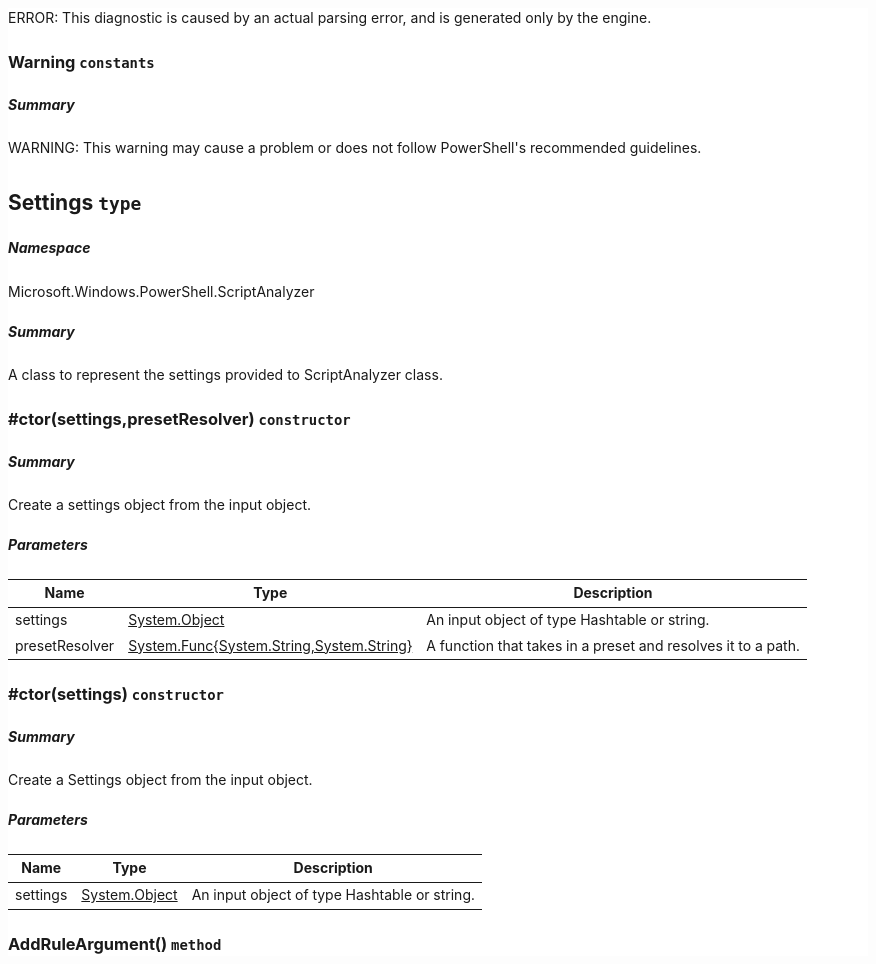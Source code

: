 ERROR: This diagnostic is caused by an actual parsing error, and is generated only by the engine.

<a name='F-Microsoft-Windows-PowerShell-ScriptAnalyzer-Generic-RuleSeverity-Warning'></a>
### Warning `constants`

##### Summary

WARNING: This warning may cause a problem or does not follow PowerShell's recommended guidelines.

<a name='T-Microsoft-Windows-PowerShell-ScriptAnalyzer-Settings'></a>
## Settings `type`

##### Namespace

Microsoft.Windows.PowerShell.ScriptAnalyzer

##### Summary

A class to represent the settings provided to ScriptAnalyzer class.

<a name='M-Microsoft-Windows-PowerShell-ScriptAnalyzer-Settings-#ctor-System-Object,System-Func{System-String,System-String}-'></a>
### #ctor(settings,presetResolver) `constructor`

##### Summary

Create a settings object from the input object.

##### Parameters

| Name | Type | Description |
| ---- | ---- | ----------- |
| settings | [System.Object](http://msdn.microsoft.com/query/dev14.query?appId=Dev14IDEF1&l=EN-US&k=k:System.Object 'System.Object') | An input object of type Hashtable or string. |
| presetResolver | [System.Func{System.String,System.String}](http://msdn.microsoft.com/query/dev14.query?appId=Dev14IDEF1&l=EN-US&k=k:System.Func 'System.Func{System.String,System.String}') | A function that takes in a preset and resolves it to a path. |

<a name='M-Microsoft-Windows-PowerShell-ScriptAnalyzer-Settings-#ctor-System-Object-'></a>
### #ctor(settings) `constructor`

##### Summary

Create a Settings object from the input object.

##### Parameters

| Name | Type | Description |
| ---- | ---- | ----------- |
| settings | [System.Object](http://msdn.microsoft.com/query/dev14.query?appId=Dev14IDEF1&l=EN-US&k=k:System.Object 'System.Object') | An input object of type Hashtable or string. |

<a name='M-Microsoft-Windows-PowerShell-ScriptAnalyzer-Settings-AddRuleArgument-System-String,System-Collections-Generic-Dictionary{System-String,System-Object}-'></a>
### AddRuleArgument() `method`
